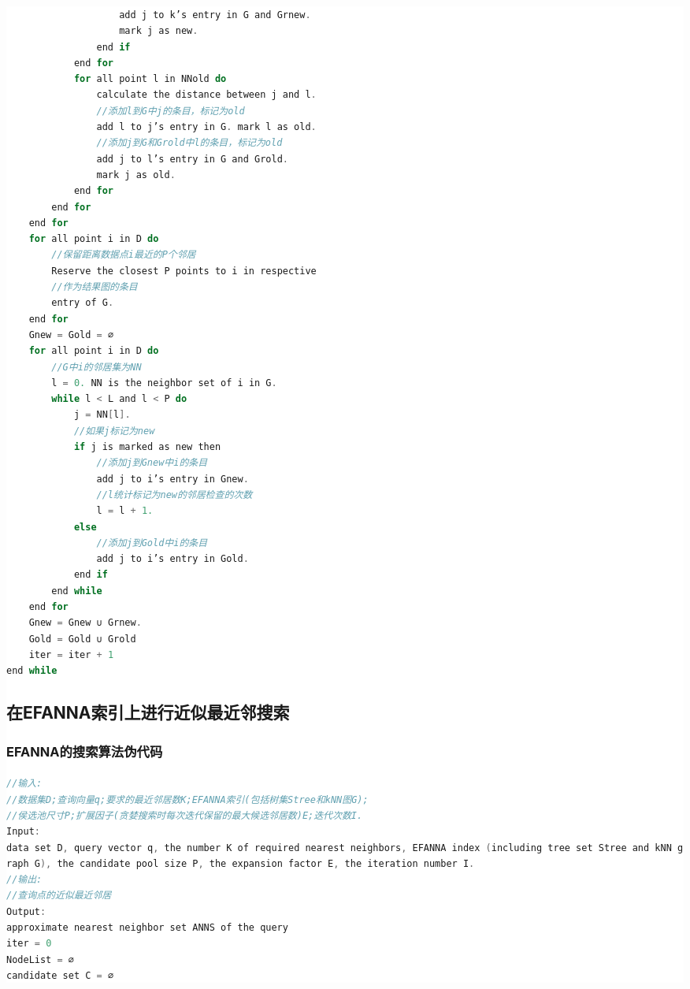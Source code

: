 ```c
					add j to k’s entry in G and Grnew.
					mark j as new.
				end if
			end for
			for all point l in NNold do
				calculate the distance between j and l.
                //添加l到G中j的条目，标记为old
				add l to j’s entry in G. mark l as old.
                //添加j到G和Grold中l的条目，标记为old
				add j to l’s entry in G and Grold.
				mark j as old.
			end for
		end for
	end for
	for all point i in D do
        //保留距离数据点i最近的P个邻居
		Reserve the closest P points to i in respective
		//作为结果图的条目
		entry of G.
	end for
	Gnew = Gold = ∅
	for all point i in D do
        //G中i的邻居集为NN
		l = 0. NN is the neighbor set of i in G.
		while l < L and l < P do
			j = NN[l].
            //如果j标记为new
			if j is marked as new then
				//添加j到Gnew中i的条目
				add j to i’s entry in Gnew.
                //l统计标记为new的邻居检查的次数
				l = l + 1.
			else
                //添加j到Gold中i的条目
				add j to i’s entry in Gold.
			end if
		end while
	end for
	Gnew = Gnew ∪ Grnew.
	Gold = Gold ∪ Grold
	iter = iter + 1
end while
```

## 在EFANNA索引上进行近似最近邻搜索

### EFANNA的搜索算法伪代码

```c
//输入:
//数据集D;查询向量q;要求的最近邻居数K;EFANNA索引(包括树集Stree和kNN图G);
//侯选池尺寸P;扩展因子(贪婪搜索时每次迭代保留的最大候选邻居数)E;迭代次数I.
Input:
data set D, query vector q, the number K of required nearest neighbors, EFANNA index (including tree set Stree and kNN graph G), the candidate pool size P, the expansion factor E, the iteration number I.
//输出:
//查询点的近似最近邻居
Output:
approximate nearest neighbor set ANNS of the query
iter = 0
NodeList = ∅
candidate set C = ∅
```